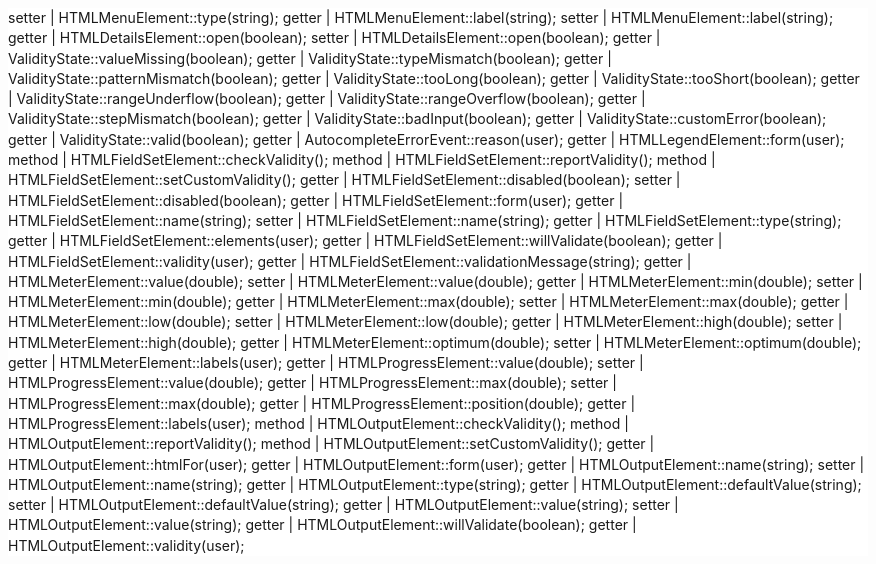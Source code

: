 setter | HTMLMenuElement::type(string);
getter | HTMLMenuElement::label(string);
setter | HTMLMenuElement::label(string);
getter | HTMLDetailsElement::open(boolean);
setter | HTMLDetailsElement::open(boolean);
getter | ValidityState::valueMissing(boolean);
getter | ValidityState::typeMismatch(boolean);
getter | ValidityState::patternMismatch(boolean);
getter | ValidityState::tooLong(boolean);
getter | ValidityState::tooShort(boolean);
getter | ValidityState::rangeUnderflow(boolean);
getter | ValidityState::rangeOverflow(boolean);
getter | ValidityState::stepMismatch(boolean);
getter | ValidityState::badInput(boolean);
getter | ValidityState::customError(boolean);
getter | ValidityState::valid(boolean);
getter | AutocompleteErrorEvent::reason(user);
getter | HTMLLegendElement::form(user);
method | HTMLFieldSetElement::checkValidity();
method | HTMLFieldSetElement::reportValidity();
method | HTMLFieldSetElement::setCustomValidity();
getter | HTMLFieldSetElement::disabled(boolean);
setter | HTMLFieldSetElement::disabled(boolean);
getter | HTMLFieldSetElement::form(user);
getter | HTMLFieldSetElement::name(string);
setter | HTMLFieldSetElement::name(string);
getter | HTMLFieldSetElement::type(string);
getter | HTMLFieldSetElement::elements(user);
getter | HTMLFieldSetElement::willValidate(boolean);
getter | HTMLFieldSetElement::validity(user);
getter | HTMLFieldSetElement::validationMessage(string);
getter | HTMLMeterElement::value(double);
setter | HTMLMeterElement::value(double);
getter | HTMLMeterElement::min(double);
setter | HTMLMeterElement::min(double);
getter | HTMLMeterElement::max(double);
setter | HTMLMeterElement::max(double);
getter | HTMLMeterElement::low(double);
setter | HTMLMeterElement::low(double);
getter | HTMLMeterElement::high(double);
setter | HTMLMeterElement::high(double);
getter | HTMLMeterElement::optimum(double);
setter | HTMLMeterElement::optimum(double);
getter | HTMLMeterElement::labels(user);
getter | HTMLProgressElement::value(double);
setter | HTMLProgressElement::value(double);
getter | HTMLProgressElement::max(double);
setter | HTMLProgressElement::max(double);
getter | HTMLProgressElement::position(double);
getter | HTMLProgressElement::labels(user);
method | HTMLOutputElement::checkValidity();
method | HTMLOutputElement::reportValidity();
method | HTMLOutputElement::setCustomValidity();
getter | HTMLOutputElement::htmlFor(user);
getter | HTMLOutputElement::form(user);
getter | HTMLOutputElement::name(string);
setter | HTMLOutputElement::name(string);
getter | HTMLOutputElement::type(string);
getter | HTMLOutputElement::defaultValue(string);
setter | HTMLOutputElement::defaultValue(string);
getter | HTMLOutputElement::value(string);
setter | HTMLOutputElement::value(string);
getter | HTMLOutputElement::willValidate(boolean);
getter | HTMLOutputElement::validity(user);